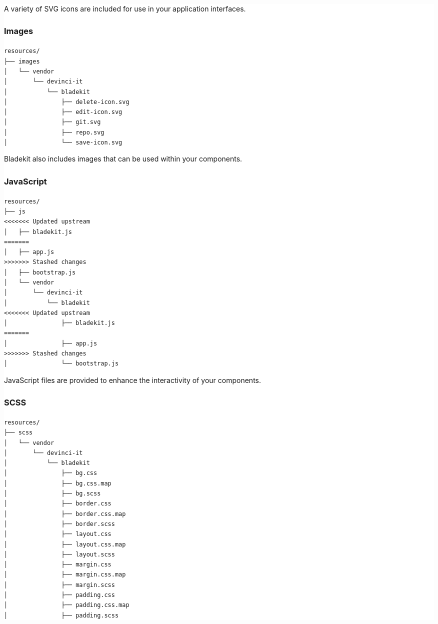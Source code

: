 A variety of SVG icons are included for use in your application interfaces.

### Images

```plaintext
resources/
├── images
│   └── vendor
│       └── devinci-it
│           └── bladekit
│               ├── delete-icon.svg
│               ├── edit-icon.svg
│               ├── git.svg
│               ├── repo.svg
│               └── save-icon.svg
```

Bladekit also includes images that can be used within your components.

### JavaScript

```plaintext
resources/
├── js
<<<<<<< Updated upstream
│   ├── bladekit.js
=======
│   ├── app.js
>>>>>>> Stashed changes
│   ├── bootstrap.js
│   └── vendor
│       └── devinci-it
│           └── bladekit
<<<<<<< Updated upstream
│               ├── bladekit.js
=======
│               ├── app.js
>>>>>>> Stashed changes
│               └── bootstrap.js
```

JavaScript files are provided to enhance the interactivity of your components.

### SCSS

```plaintext
resources/
├── scss
│   └── vendor
│       └── devinci-it
│           └── bladekit
│               ├── bg.css
│               ├── bg.css.map
│               ├── bg.scss
│               ├── border.css
│               ├── border.css.map
│               ├── border.scss
│               ├── layout.css
│               ├── layout.css.map
│               ├── layout.scss
│               ├── margin.css
│               ├── margin.css.map
│               ├── margin.scss
│               ├── padding.css
│               ├── padding.css.map
│               ├── padding.scss
```